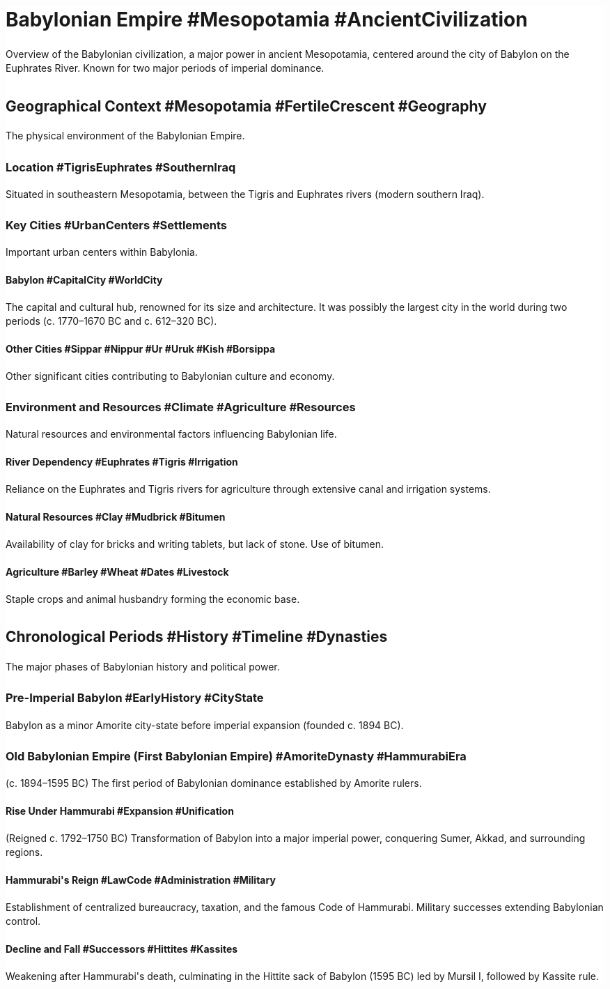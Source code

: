 # Babylonian Empire #Mesopotamia #AncientCivilization
Overview of the Babylonian civilization, a major power in ancient Mesopotamia, centered around the city of Babylon on the Euphrates River. Known for two major periods of imperial dominance.

## Geographical Context #Mesopotamia #FertileCrescent #Geography
The physical environment of the Babylonian Empire.

### Location #TigrisEuphrates #SouthernIraq
Situated in southeastern Mesopotamia, between the Tigris and Euphrates rivers (modern southern Iraq).

### Key Cities #UrbanCenters #Settlements
Important urban centers within Babylonia.
#### Babylon #CapitalCity #WorldCity
The capital and cultural hub, renowned for its size and architecture. It was possibly the largest city in the world during two periods (c. 1770–1670 BC and c. 612–320 BC).
#### Other Cities #Sippar #Nippur #Ur #Uruk #Kish #Borsippa
Other significant cities contributing to Babylonian culture and economy.

### Environment and Resources #Climate #Agriculture #Resources
Natural resources and environmental factors influencing Babylonian life.
#### River Dependency #Euphrates #Tigris #Irrigation
Reliance on the Euphrates and Tigris rivers for agriculture through extensive canal and irrigation systems.
#### Natural Resources #Clay #Mudbrick #Bitumen
Availability of clay for bricks and writing tablets, but lack of stone. Use of bitumen.
#### Agriculture #Barley #Wheat #Dates #Livestock
Staple crops and animal husbandry forming the economic base.

## Chronological Periods #History #Timeline #Dynasties
The major phases of Babylonian history and political power.

### Pre-Imperial Babylon #EarlyHistory #CityState
Babylon as a minor Amorite city-state before imperial expansion (founded c. 1894 BC).

### Old Babylonian Empire (First Babylonian Empire) #AmoriteDynasty #HammurabiEra
(c. 1894–1595 BC) The first period of Babylonian dominance established by Amorite rulers.
#### Rise Under Hammurabi #Expansion #Unification
(Reigned c. 1792–1750 BC) Transformation of Babylon into a major imperial power, conquering Sumer, Akkad, and surrounding regions.
#### Hammurabi's Reign #LawCode #Administration #Military
Establishment of centralized bureaucracy, taxation, and the famous Code of Hammurabi. Military successes extending Babylonian control.
#### Decline and Fall #Successors #Hittites #Kassites
Weakening after Hammurabi's death, culminating in the Hittite sack of Babylon (1595 BC) led by Mursil I, followed by Kassite rule.
